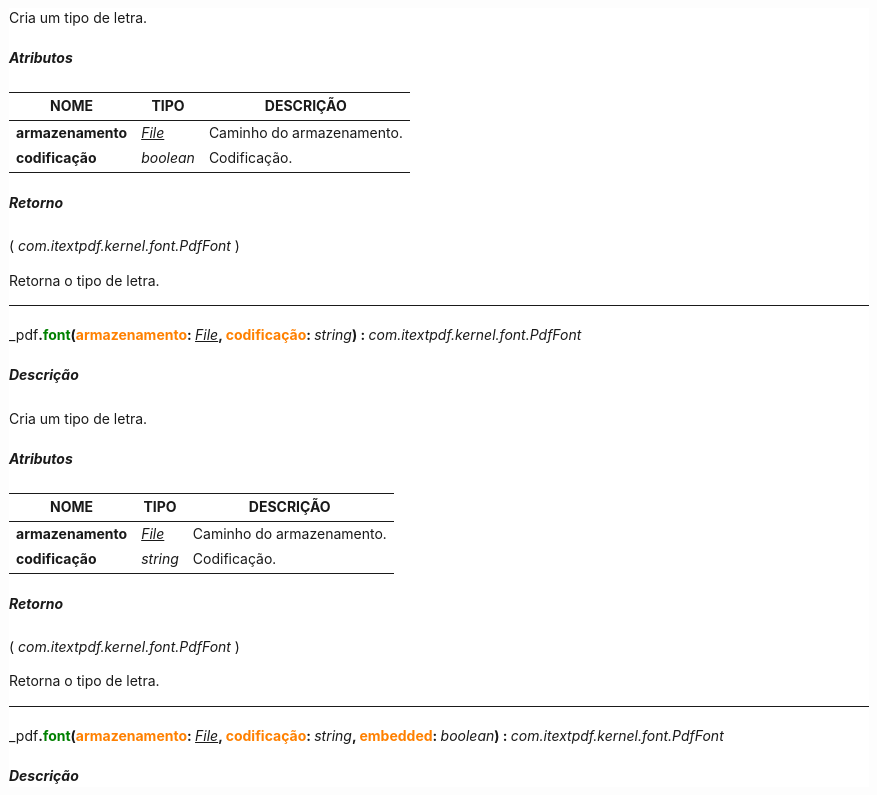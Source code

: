 Cria um tipo de letra.

##### Atributos

| NOME | TIPO | DESCRIÇÃO |
|---|---|---|
| **armazenamento** | _[File](../../objects/File)_ | Caminho do armazenamento. |
| **codificação** | _boolean_ | Codificação. |

##### Retorno

( _com.itextpdf.kernel.font.PdfFont_ )

Retorna o tipo de letra.

---

#### <span style="font-weight: normal">_pdf</span>.<span style="color: #008000">font</span>(<span style="color: #FF8000">armazenamento</span>: <span style="font-weight: normal; font-style: italic;">[File](../../objects/File)</span>, <span style="color: #FF8000">codificação</span>: <span style="font-weight: normal; font-style: italic;">string</span>) : <span style="font-weight: normal; font-style: italic;">com.itextpdf.kernel.font.PdfFont</span>
##### Descrição

Cria um tipo de letra.

##### Atributos

| NOME | TIPO | DESCRIÇÃO |
|---|---|---|
| **armazenamento** | _[File](../../objects/File)_ | Caminho do armazenamento. |
| **codificação** | _string_ | Codificação. |

##### Retorno

( _com.itextpdf.kernel.font.PdfFont_ )

Retorna o tipo de letra.

---

#### <span style="font-weight: normal">_pdf</span>.<span style="color: #008000">font</span>(<span style="color: #FF8000">armazenamento</span>: <span style="font-weight: normal; font-style: italic;">[File](../../objects/File)</span>, <span style="color: #FF8000">codificação</span>: <span style="font-weight: normal; font-style: italic;">string</span>, <span style="color: #FF8000">embedded</span>: <span style="font-weight: normal; font-style: italic;">boolean</span>) : <span style="font-weight: normal; font-style: italic;">com.itextpdf.kernel.font.PdfFont</span>
##### Descrição
